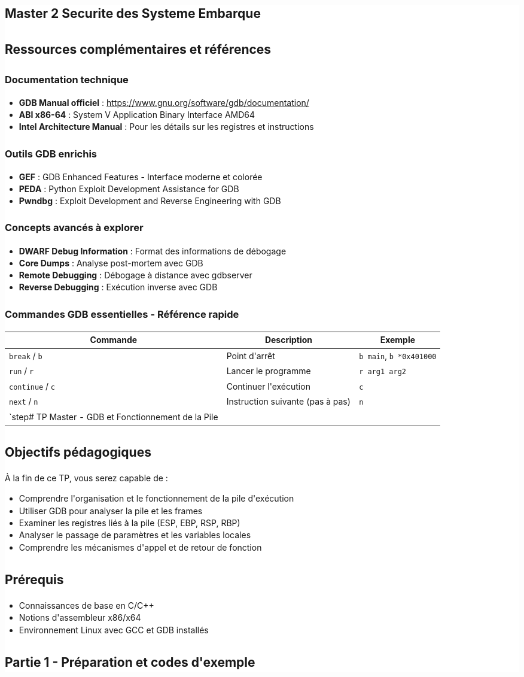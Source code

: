 ## Master 2 Securite des Systeme Embarque
## Ressources complémentaires et références

### Documentation technique
- **GDB Manual officiel** : https://www.gnu.org/software/gdb/documentation/
- **ABI x86-64** : System V Application Binary Interface AMD64
- **Intel Architecture Manual** : Pour les détails sur les registres et instructions

### Outils GDB enrichis
- **GEF** : GDB Enhanced Features - Interface moderne et colorée
- **PEDA** : Python Exploit Development Assistance for GDB
- **Pwndbg** : Exploit Development and Reverse Engineering with GDB

### Concepts avancés à explorer
- **DWARF Debug Information** : Format des informations de débogage
- **Core Dumps** : Analyse post-mortem avec GDB
- **Remote Debugging** : Débogage à distance avec gdbserver
- **Reverse Debugging** : Exécution inverse avec GDB

### Commandes GDB essentielles - Référence rapide

| Commande | Description | Exemple |
|----------|-------------|---------|
| `break` / `b` | Point d'arrêt | `b main`, `b *0x401000` |
| `run` / `r` | Lancer le programme | `r arg1 arg2` |
| `continue` / `c` | Continuer l'exécution | `c` |
| `next` / `n` | Instruction suivante (pas à pas) | `n` |
| `step# TP Master - GDB et Fonctionnement de la Pile

## Objectifs pédagogiques

À la fin de ce TP, vous serez capable de :
- Comprendre l'organisation et le fonctionnement de la pile d'exécution
- Utiliser GDB pour analyser la pile et les frames
- Examiner les registres liés à la pile (ESP, EBP, RSP, RBP)
- Analyser le passage de paramètres et les variables locales
- Comprendre les mécanismes d'appel et de retour de fonction

## Prérequis

- Connaissances de base en C/C++
- Notions d'assembleur x86/x64
- Environnement Linux avec GCC et GDB installés

## Partie 1 - Préparation et codes d'exemple
